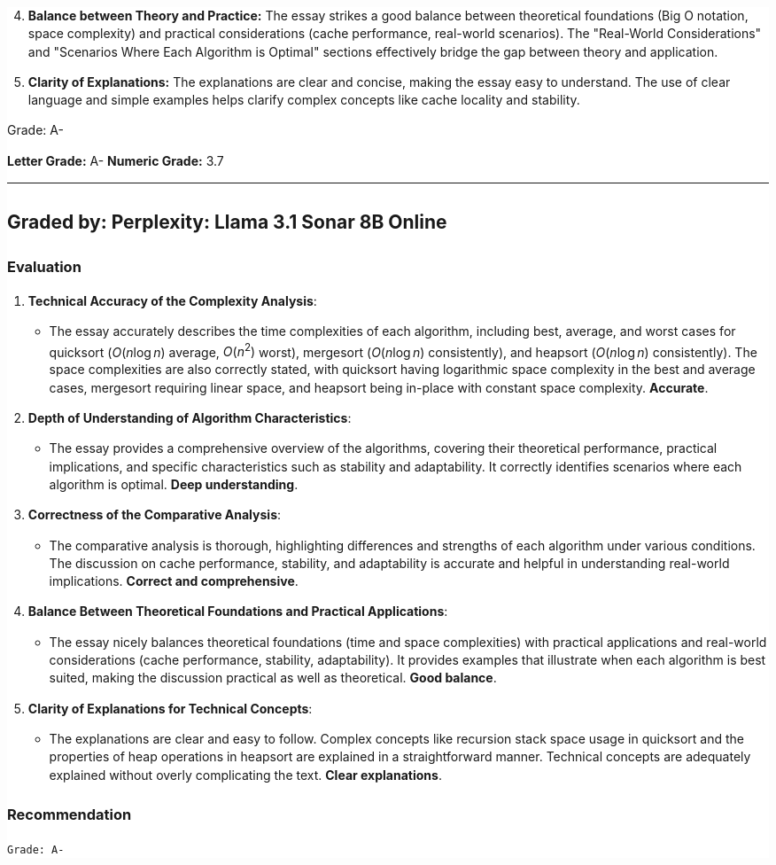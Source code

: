 4. **Balance between Theory and Practice:** The essay strikes a good balance between theoretical foundations (Big O notation, space complexity) and practical considerations (cache performance, real-world scenarios). The "Real-World Considerations" and "Scenarios Where Each Algorithm is Optimal" sections effectively bridge the gap between theory and application.

5. **Clarity of Explanations:** The explanations are clear and concise, making the essay easy to understand. The use of clear language and simple examples helps clarify complex concepts like cache locality and stability.

Grade: A-


**Letter Grade:** A-
**Numeric Grade:** 3.7

---

## Graded by: Perplexity: Llama 3.1 Sonar 8B Online

### Evaluation

1. **Technical Accuracy of the Complexity Analysis**:
   - The essay accurately describes the time complexities of each algorithm, including best, average, and worst cases for quicksort ($O(n \log n)$ average, $O(n^2)$ worst), mergesort ($O(n \log n)$ consistently), and heapsort ($O(n \log n)$ consistently). The space complexities are also correctly stated, with quicksort having logarithmic space complexity in the best and average cases, mergesort requiring linear space, and heapsort being in-place with constant space complexity. **Accurate**.

2. **Depth of Understanding of Algorithm Characteristics**:
   - The essay provides a comprehensive overview of the algorithms, covering their theoretical performance, practical implications, and specific characteristics such as stability and adaptability. It correctly identifies scenarios where each algorithm is optimal. **Deep understanding**.

3. **Correctness of the Comparative Analysis**:
   - The comparative analysis is thorough, highlighting differences and strengths of each algorithm under various conditions. The discussion on cache performance, stability, and adaptability is accurate and helpful in understanding real-world implications. **Correct and comprehensive**.

4. **Balance Between Theoretical Foundations and Practical Applications**:
   - The essay nicely balances theoretical foundations (time and space complexities) with practical applications and real-world considerations (cache performance, stability, adaptability). It provides examples that illustrate when each algorithm is best suited, making the discussion practical as well as theoretical. **Good balance**.

5. **Clarity of Explanations for Technical Concepts**:
   - The explanations are clear and easy to follow. Complex concepts like recursion stack space usage in quicksort and the properties of heap operations in heapsort are explained in a straightforward manner. Technical concepts are adequately explained without overly complicating the text. **Clear explanations**.

### Recommendation

```
Grade: A-
```
